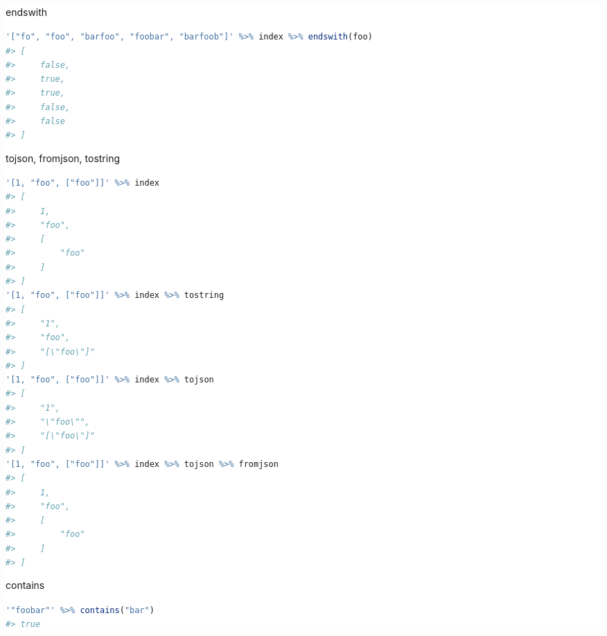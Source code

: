 endswith


```r
'["fo", "foo", "barfoo", "foobar", "barfoob"]' %>% index %>% endswith(foo)
#> [
#>     false,
#>     true,
#>     true,
#>     false,
#>     false
#> ]
```

tojson, fromjson, tostring


```r
'[1, "foo", ["foo"]]' %>% index
#> [
#>     1,
#>     "foo",
#>     [
#>         "foo"
#>     ]
#> ]
'[1, "foo", ["foo"]]' %>% index %>% tostring
#> [
#>     "1",
#>     "foo",
#>     "[\"foo\"]"
#> ]
'[1, "foo", ["foo"]]' %>% index %>% tojson
#> [
#>     "1",
#>     "\"foo\"",
#>     "[\"foo\"]"
#> ]
'[1, "foo", ["foo"]]' %>% index %>% tojson %>% fromjson
#> [
#>     1,
#>     "foo",
#>     [
#>         "foo"
#>     ]
#> ]
```

contains


```r
'"foobar"' %>% contains("bar")
#> true
```
